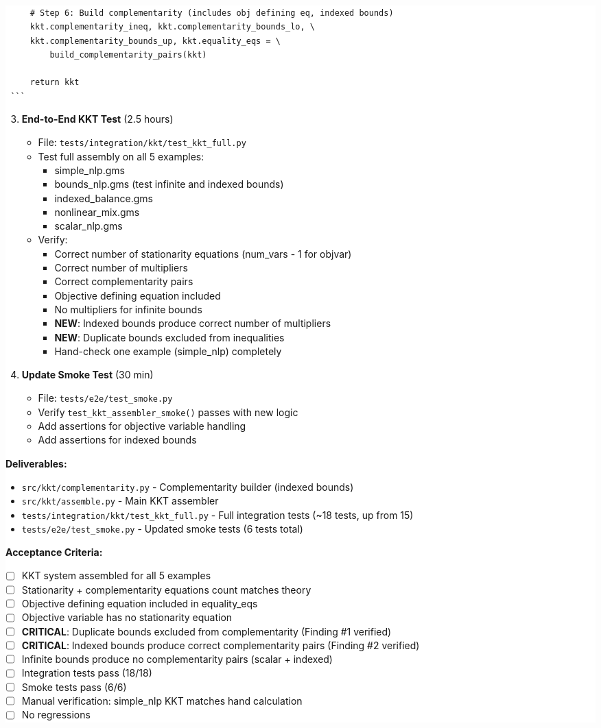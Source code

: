          # Step 6: Build complementarity (includes obj defining eq, indexed bounds)
         kkt.complementarity_ineq, kkt.complementarity_bounds_lo, \
         kkt.complementarity_bounds_up, kkt.equality_eqs = \
             build_complementarity_pairs(kkt)
         
         return kkt
     ```

3. **End-to-End KKT Test** (2.5 hours)
   - File: `tests/integration/kkt/test_kkt_full.py`
   - Test full assembly on all 5 examples:
     - simple_nlp.gms
     - bounds_nlp.gms (test infinite and indexed bounds)
     - indexed_balance.gms
     - nonlinear_mix.gms
     - scalar_nlp.gms
   - Verify:
     - Correct number of stationarity equations (num_vars - 1 for objvar)
     - Correct number of multipliers
     - Correct complementarity pairs
     - Objective defining equation included
     - No multipliers for infinite bounds
     - **NEW**: Indexed bounds produce correct number of multipliers
     - **NEW**: Duplicate bounds excluded from inequalities
     - Hand-check one example (simple_nlp) completely

4. **Update Smoke Test** (30 min)
   - File: `tests/e2e/test_smoke.py`
   - Verify `test_kkt_assembler_smoke()` passes with new logic
   - Add assertions for objective variable handling
   - Add assertions for indexed bounds

**Deliverables:**
- `src/kkt/complementarity.py` - Complementarity builder (indexed bounds)
- `src/kkt/assemble.py` - Main KKT assembler
- `tests/integration/kkt/test_kkt_full.py` - Full integration tests (~18 tests, up from 15)
- `tests/e2e/test_smoke.py` - Updated smoke tests (6 tests total)

**Acceptance Criteria:**
- [ ] KKT system assembled for all 5 examples
- [ ] Stationarity + complementarity equations count matches theory
- [ ] Objective defining equation included in equality_eqs
- [ ] Objective variable has no stationarity equation
- [ ] **CRITICAL**: Duplicate bounds excluded from complementarity (Finding #1 verified)
- [ ] **CRITICAL**: Indexed bounds produce correct complementarity pairs (Finding #2 verified)
- [ ] Infinite bounds produce no complementarity pairs (scalar + indexed)
- [ ] Integration tests pass (18/18)
- [ ] Smoke tests pass (6/6)
- [ ] Manual verification: simple_nlp KKT matches hand calculation
- [ ] No regressions

